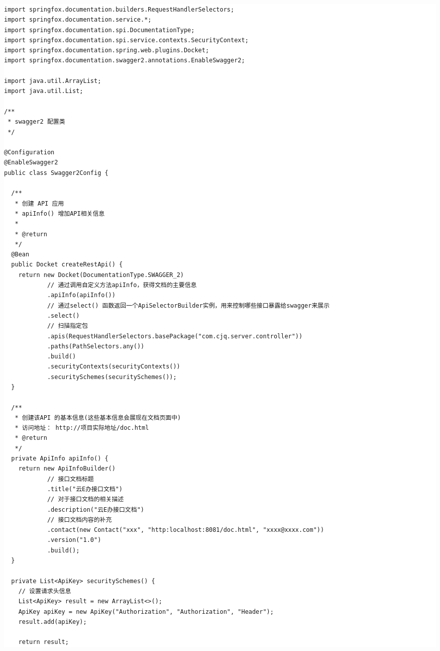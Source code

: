   ```
  import springfox.documentation.builders.RequestHandlerSelectors;
  import springfox.documentation.service.*;
  import springfox.documentation.spi.DocumentationType;
  import springfox.documentation.spi.service.contexts.SecurityContext;
  import springfox.documentation.spring.web.plugins.Docket;
  import springfox.documentation.swagger2.annotations.EnableSwagger2;
  
  import java.util.ArrayList;
  import java.util.List;
  
  /**
   * swagger2 配置类
   */
  
  @Configuration
  @EnableSwagger2
  public class Swagger2Config {
  
    /**
     * 创建 API 应用
     * apiInfo() 增加API相关信息
     *
     * @return
     */
    @Bean
    public Docket createRestApi() {
      return new Docket(DocumentationType.SWAGGER_2)
              // 通过调用自定义方法apiInfo，获得文档的主要信息
              .apiInfo(apiInfo())
              // 通过select() 函数返回一个ApiSelectorBuilder实例，用来控制哪些接口暴露给swagger来展示
              .select()
              // 扫描指定包
              .apis(RequestHandlerSelectors.basePackage("com.cjq.server.controller"))
              .paths(PathSelectors.any())
              .build()
              .securityContexts(securityContexts())
              .securitySchemes(securitySchemes());
    }
  
    /**
     * 创建该API 的基本信息(这些基本信息会展现在文档页面中)
     * 访问地址： http://项目实际地址/doc.html
     * @return
     */
    private ApiInfo apiInfo() {
      return new ApiInfoBuilder()
              // 接口文档标题
              .title("云E办接口文档")
              // 对于接口文档的相关描述
              .description("云E办接口文档")
              // 接口文档内容的补充
              .contact(new Contact("xxx", "http:localhost:8081/doc.html", "xxxx@xxxx.com"))
              .version("1.0")
              .build();
    }
  
    private List<ApiKey> securitySchemes() {
      // 设置请求头信息
      List<ApiKey> result = new ArrayList<>();
      ApiKey apiKey = new ApiKey("Authorization", "Authorization", "Header");
      result.add(apiKey);
  
      return result;
  ```